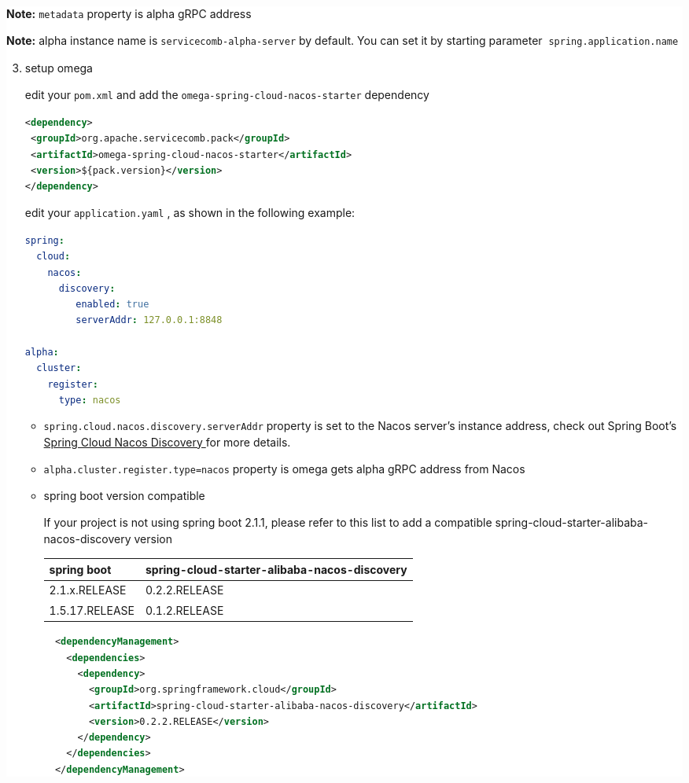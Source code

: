    **Note:**  `metadata` property is alpha gRPC address

   **Note:** alpha instance name is `servicecomb-alpha-server` by default. You can set it by starting parameter  `spring.application.name` 

3. setup omega

   edit your `pom.xml` and add the `omega-spring-cloud-nacos-starter` dependency

   ```xml
   <dependency>
    <groupId>org.apache.servicecomb.pack</groupId>
    <artifactId>omega-spring-cloud-nacos-starter</artifactId>
    <version>${pack.version}</version>
   </dependency>
   ```

   edit your  `application.yaml` , as shown in the following example:

   ```yaml
   spring:
     cloud:
       nacos:
         discovery:
            enabled: true
            serverAddr: 127.0.0.1:8848
         
   alpha:
     cluster:
       register:
         type: nacos
   ```

   - `spring.cloud.nacos.discovery.serverAddr` property is set to the Nacos server’s instance address, check out Spring Boot’s  [Spring Cloud Nacos Discovery ](https://nacos.io/en-us/docs/quick-start-spring-cloud.html) for more details.

   - `alpha.cluster.register.type=nacos`  property is omega gets alpha gRPC address from Nacos

   - spring boot version compatible

     If your project is not using spring boot 2.1.1, please refer to this list to add a compatible spring-cloud-starter-alibaba-nacos-discovery version

     | spring boot    | spring-cloud-starter-alibaba-nacos-discovery |
     | -------------  | ------------------------------------- |
     | 2.1.x.RELEASE  | 0.2.2.RELEASE                         |
     | 1.5.17.RELEASE | 0.1.2.RELEASE                         |

     ```xml
       <dependencyManagement>
         <dependencies>
           <dependency>
             <groupId>org.springframework.cloud</groupId>
             <artifactId>spring-cloud-starter-alibaba-nacos-discovery</artifactId>
             <version>0.2.2.RELEASE</version>
           </dependency>
         </dependencies>
       </dependencyManagement>
     ```
